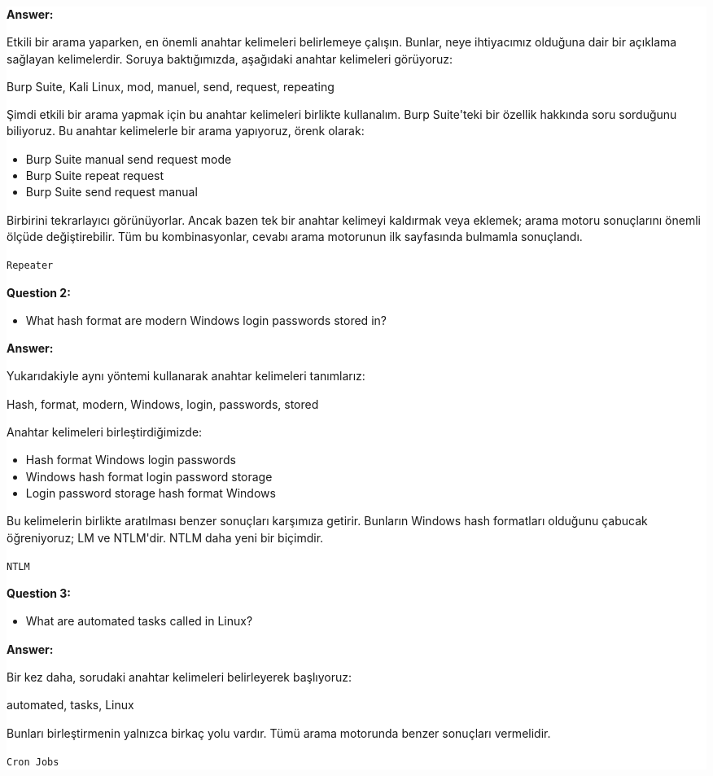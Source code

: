 **Answer:**

Etkili bir arama yaparken, en önemli anahtar kelimeleri belirlemeye çalışın. Bunlar, neye ihtiyacımız olduğuna dair bir açıklama sağlayan kelimelerdir. Soruya baktığımızda, aşağıdaki anahtar kelimeleri görüyoruz:

Burp Suite, Kali Linux, mod, manuel, send, request, repeating

Şimdi etkili bir arama yapmak için bu anahtar kelimeleri birlikte kullanalım. Burp Suite'teki bir özellik hakkında soru sorduğunu biliyoruz. Bu anahtar kelimelerle bir arama yapıyoruz, örenk olarak:

- Burp Suite manual send request mode
- Burp Suite repeat request
- Burp Suite send request manual

Birbirini tekrarlayıcı görünüyorlar. Ancak bazen tek bir anahtar kelimeyi kaldırmak veya eklemek; arama motoru sonuçlarını önemli ölçüde değiştirebilir. Tüm bu kombinasyonlar, cevabı arama motorunun ilk sayfasında bulmamla sonuçlandı.

```zsh
Repeater
```

**Question 2:**

- What hash format are modern Windows login passwords stored in?

**Answer:**

Yukarıdakiyle aynı yöntemi kullanarak anahtar kelimeleri tanımlarız:

Hash, format, modern, Windows, login, passwords, stored

Anahtar kelimeleri birleştirdiğimizde:

- Hash format Windows login passwords
- Windows hash format login password storage
- Login password storage hash format Windows

Bu kelimelerin birlikte aratılması benzer sonuçları karşımıza getirir. Bunların Windows hash formatları olduğunu çabucak öğreniyoruz; LM ve NTLM'dir. NTLM daha yeni bir biçimdir.

```zsh
NTLM
```

**Question 3:**

- What are automated tasks called in Linux?

**Answer:**

Bir kez daha, sorudaki anahtar kelimeleri belirleyerek başlıyoruz:

automated, tasks, Linux

Bunları birleştirmenin yalnızca birkaç yolu vardır. Tümü arama motorunda benzer sonuçları vermelidir.

```zsh
Cron Jobs
```
